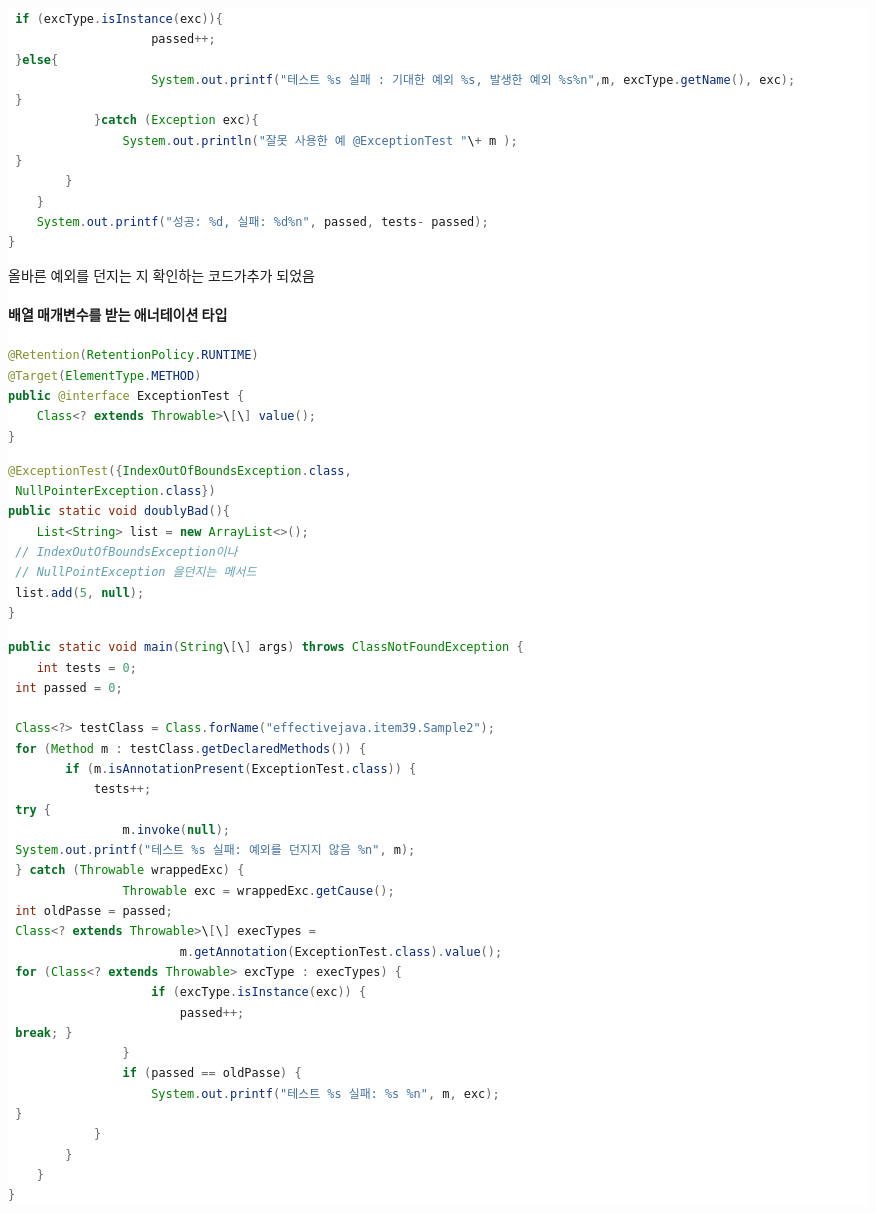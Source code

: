 ```java
 if (excType.isInstance(exc)){  
                    passed++;  
 }else{  
                    System.out.printf("테스트 %s 실패 : 기대한 예외 %s, 발생한 예외 %s%n",m, excType.getName(), exc);  
 }  
            }catch (Exception exc){  
                System.out.println("잘못 사용한 예 @ExceptionTest "\+ m );  
 }  
        }  
    }  
    System.out.printf("성공: %d, 실패: %d%n", passed, tests- passed);  
}
```
올바른 예외를 던지는 지 확인하는 코드가추가 되었음 

#### 배열 매개변수를 받는 애너테이션 타입
```java
@Retention(RetentionPolicy.RUNTIME)  
@Target(ElementType.METHOD)  
public @interface ExceptionTest {  
    Class<? extends Throwable>\[\] value();  
}
```

```java
@ExceptionTest({IndexOutOfBoundsException.class,  
 NullPointerException.class})  
public static void doublyBad(){  
    List<String> list = new ArrayList<>();  
 // IndexOutOfBoundsException이나  
 // NullPointException 을던지는 메서드  
 list.add(5, null);  
}
```

```java
public static void main(String\[\] args) throws ClassNotFoundException {  
    int tests = 0;  
 int passed = 0;  
  
 Class<?> testClass = Class.forName("effectivejava.item39.Sample2");  
 for (Method m : testClass.getDeclaredMethods()) {  
        if (m.isAnnotationPresent(ExceptionTest.class)) {  
            tests++;  
 try {  
                m.invoke(null);  
 System.out.printf("테스트 %s 실패: 예외를 던지지 않음 %n", m);  
 } catch (Throwable wrappedExc) {  
                Throwable exc = wrappedExc.getCause();  
 int oldPasse = passed;  
 Class<? extends Throwable>\[\] execTypes =  
                        m.getAnnotation(ExceptionTest.class).value();  
 for (Class<? extends Throwable> excType : execTypes) {  
                    if (excType.isInstance(exc)) {  
                        passed++;  
 break; }  
                }  
                if (passed == oldPasse) {  
                    System.out.printf("테스트 %s 실패: %s %n", m, exc);  
 }  
            }  
        }  
    }  
}
```